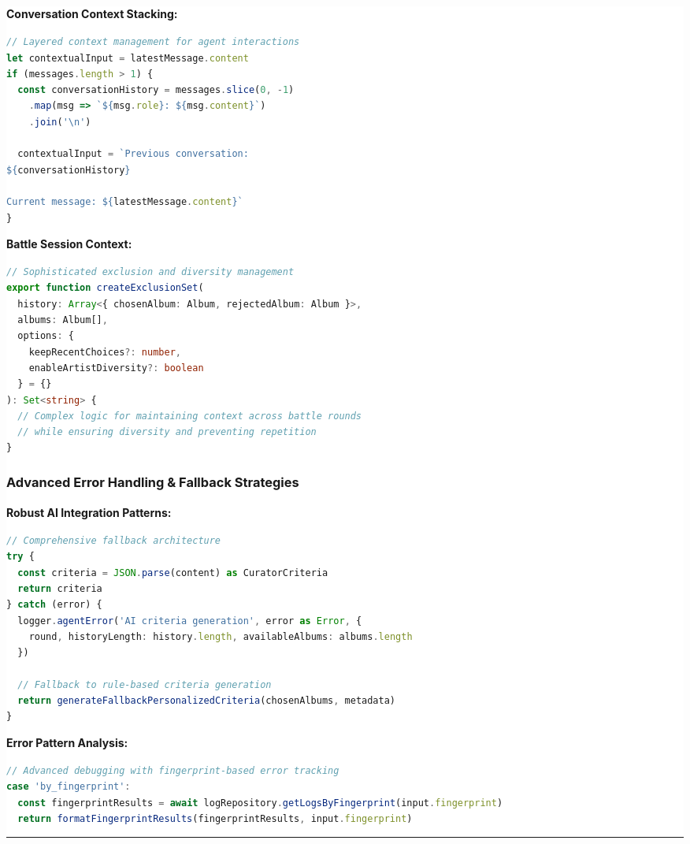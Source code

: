 **Conversation Context Stacking:**
```typescript
// Layered context management for agent interactions
let contextualInput = latestMessage.content
if (messages.length > 1) {
  const conversationHistory = messages.slice(0, -1)
    .map(msg => `${msg.role}: ${msg.content}`)
    .join('\n')
    
  contextualInput = `Previous conversation:
${conversationHistory}

Current message: ${latestMessage.content}`
}
```

**Battle Session Context:**
```typescript
// Sophisticated exclusion and diversity management
export function createExclusionSet(
  history: Array<{ chosenAlbum: Album, rejectedAlbum: Album }>,
  albums: Album[],
  options: { 
    keepRecentChoices?: number,
    enableArtistDiversity?: boolean 
  } = {}
): Set<string> {
  // Complex logic for maintaining context across battle rounds
  // while ensuring diversity and preventing repetition
}
```

### Advanced Error Handling & Fallback Strategies

**Robust AI Integration Patterns:**
```typescript
// Comprehensive fallback architecture
try {
  const criteria = JSON.parse(content) as CuratorCriteria
  return criteria
} catch (error) {
  logger.agentError('AI criteria generation', error as Error, {
    round, historyLength: history.length, availableAlbums: albums.length
  })
  
  // Fallback to rule-based criteria generation
  return generateFallbackPersonalizedCriteria(chosenAlbums, metadata)
}
```

**Error Pattern Analysis:**
```typescript
// Advanced debugging with fingerprint-based error tracking
case 'by_fingerprint':
  const fingerprintResults = await logRepository.getLogsByFingerprint(input.fingerprint)
  return formatFingerprintResults(fingerprintResults, input.fingerprint)
```

---